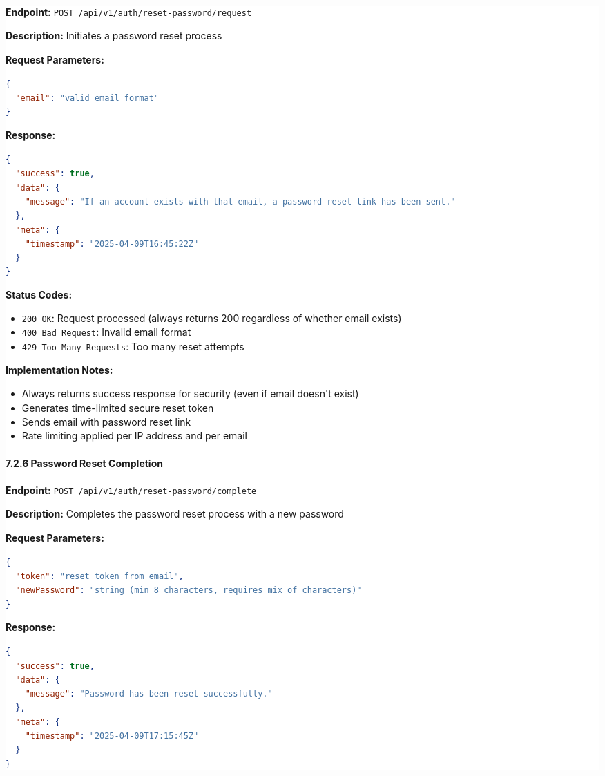 **Endpoint:** `POST /api/v1/auth/reset-password/request`

**Description:** Initiates a password reset process

**Request Parameters:**
```json
{
  "email": "valid email format"
}
```

**Response:**
```json
{
  "success": true,
  "data": {
    "message": "If an account exists with that email, a password reset link has been sent."
  },
  "meta": {
    "timestamp": "2025-04-09T16:45:22Z"
  }
}
```

**Status Codes:**
- `200 OK`: Request processed (always returns 200 regardless of whether email exists)
- `400 Bad Request`: Invalid email format
- `429 Too Many Requests`: Too many reset attempts

**Implementation Notes:**
- Always returns success response for security (even if email doesn't exist)
- Generates time-limited secure reset token
- Sends email with password reset link
- Rate limiting applied per IP address and per email

#### 7.2.6 Password Reset Completion

**Endpoint:** `POST /api/v1/auth/reset-password/complete`

**Description:** Completes the password reset process with a new password

**Request Parameters:**
```json
{
  "token": "reset token from email",
  "newPassword": "string (min 8 characters, requires mix of characters)"
}
```

**Response:**
```json
{
  "success": true,
  "data": {
    "message": "Password has been reset successfully."
  },
  "meta": {
    "timestamp": "2025-04-09T17:15:45Z"
  }
}
```
